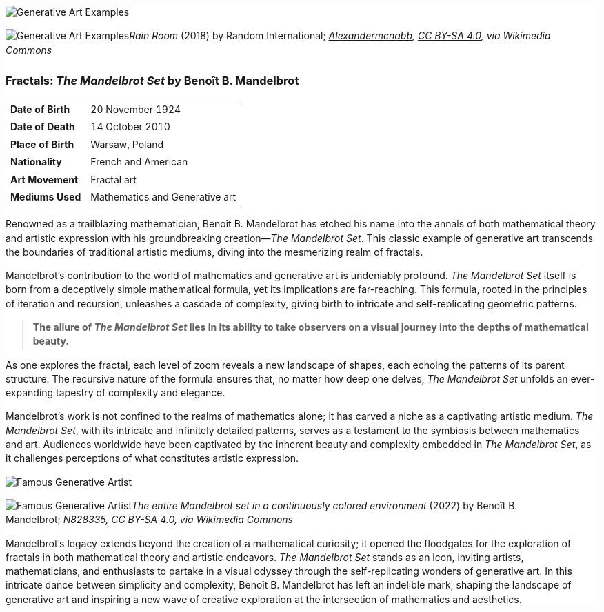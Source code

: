  ![Generative Art Examples](https://artincontext.org/wp-content/uploads/2023/11/Generative-Art-Examples.jpg)

![Generative Art Examples](https://artincontext.org/generative-art/data:image/svg+xml,%3Csvg%20xmlns=%22http://www.w3.org/2000/svg%22%20viewBox=%220%200%20848%20636%22%3E%3C/svg%3E)_Rain Room_ (2018) by Random International; _[Alexandermcnabb](https://commons.wikimedia.org/wiki/File:RainRoomSharjah.jpg), [CC BY-SA 4.0](https://creativecommons.org/licenses/by-sa/4.0), via Wikimedia Commons_

### Fractals: _The Mandelbrot Set_ by Benoît B. Mandelbrot

|   |   |
|---|---|
|**Date of Birth**|20 November 1924|
|**Date of Death**|14 October 2010|
|**Place of Birth**|Warsaw, Poland|
|**Nationality**|French and American|
|**Art Movement**|Fractal art|
|**Mediums Used**|Mathematics and Generative art|

Renowned as a trailblazing mathematician, Benoît B. Mandelbrot has etched his name into the annals of both mathematical theory and artistic expression with his groundbreaking creation—_The Mandelbrot Set_. This classic example of generative art transcends the boundaries of traditional artistic mediums, diving into the mesmerizing realm of fractals.

Mandelbrot’s contribution to the world of mathematics and generative art is undeniably profound. _The Mandelbrot Set_ itself is born from a deceptively simple mathematical formula, yet its implications are far-reaching. This formula, rooted in the principles of iteration and recursion, unleashes a cascade of complexity, giving birth to intricate and self-replicating geometric patterns.

> **The allure of _The Mandelbrot Set_ lies in its ability to take observers on a visual journey into the depths of mathematical beauty.**

As one explores the fractal, each level of zoom reveals a new landscape of shapes, each echoing the patterns of its parent structure. The recursive nature of the formula ensures that, no matter how deep one delves, _The Mandelbrot Set_ unfolds an ever-expanding tapestry of complexity and elegance.

Mandelbrot’s work is not confined to the realms of mathematics alone; it has carved a niche as a captivating artistic medium. _The Mandelbrot Set_, with its intricate and infinitely detailed patterns, serves as a testament to the symbiosis between mathematics and art. Audiences worldwide have been captivated by the inherent beauty and complexity embedded in _The Mandelbrot Set_, as it challenges perceptions of what constitutes artistic expression.

 ![Famous Generative Artist](https://artincontext.org/wp-content/uploads/2023/11/Famous-Generative-Artist.jpg)

![Famous Generative Artist](https://artincontext.org/generative-art/data:image/svg+xml,%3Csvg%20xmlns=%22http://www.w3.org/2000/svg%22%20viewBox=%220%200%20848%20477%22%3E%3C/svg%3E)_The entire Mandelbrot set in a continuously colored environment_ (2022) by Benoît B. Mandelbrot; _[N828335](https://commons.wikimedia.org/wiki/File:Mandelbrot_Set_Full.jpg), [CC BY-SA 4.0](https://creativecommons.org/licenses/by-sa/4.0), via Wikimedia Commons_

Mandelbrot’s legacy extends beyond the creation of a mathematical curiosity; it opened the floodgates for the exploration of fractals in both mathematical theory and artistic endeavors. _The Mandelbrot Set_ stands as an icon, inviting artists, mathematicians, and enthusiasts to partake in a visual odyssey through the self-replicating wonders of generative art. In this intricate dance between simplicity and complexity, Benoît B. Mandelbrot has left an indelible mark, shaping the landscape of generative art and inspiring a new wave of creative exploration at the intersection of mathematics and aesthetics.
